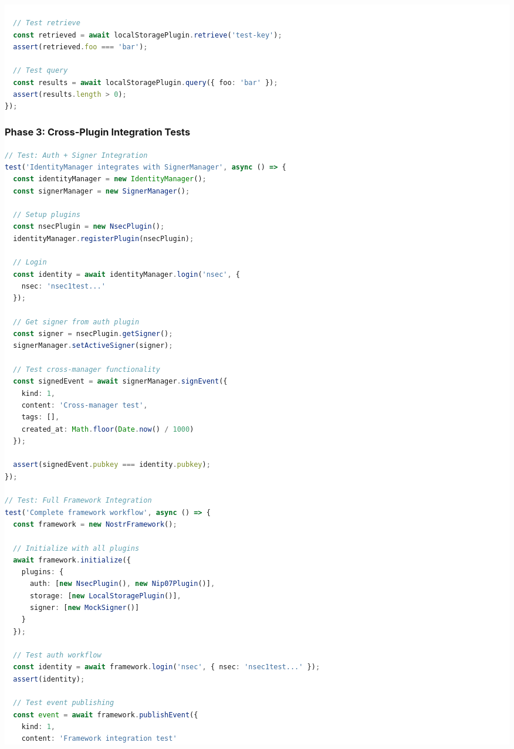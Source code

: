 ```typescript
  
  // Test retrieve
  const retrieved = await localStoragePlugin.retrieve('test-key');
  assert(retrieved.foo === 'bar');
  
  // Test query
  const results = await localStoragePlugin.query({ foo: 'bar' });
  assert(results.length > 0);
});
```

### Phase 3: Cross-Plugin Integration Tests
```typescript
// Test: Auth + Signer Integration
test('IdentityManager integrates with SignerManager', async () => {
  const identityManager = new IdentityManager();
  const signerManager = new SignerManager();
  
  // Setup plugins
  const nsecPlugin = new NsecPlugin();
  identityManager.registerPlugin(nsecPlugin);
  
  // Login
  const identity = await identityManager.login('nsec', { 
    nsec: 'nsec1test...' 
  });
  
  // Get signer from auth plugin
  const signer = nsecPlugin.getSigner();
  signerManager.setActiveSigner(signer);
  
  // Test cross-manager functionality
  const signedEvent = await signerManager.signEvent({
    kind: 1,
    content: 'Cross-manager test',
    tags: [],
    created_at: Math.floor(Date.now() / 1000)
  });
  
  assert(signedEvent.pubkey === identity.pubkey);
});

// Test: Full Framework Integration
test('Complete framework workflow', async () => {
  const framework = new NostrFramework();
  
  // Initialize with all plugins
  await framework.initialize({
    plugins: {
      auth: [new NsecPlugin(), new Nip07Plugin()],
      storage: [new LocalStoragePlugin()],
      signer: [new MockSigner()]
    }
  });
  
  // Test auth workflow
  const identity = await framework.login('nsec', { nsec: 'nsec1test...' });
  assert(identity);
  
  // Test event publishing
  const event = await framework.publishEvent({
    kind: 1,
    content: 'Framework integration test'
```